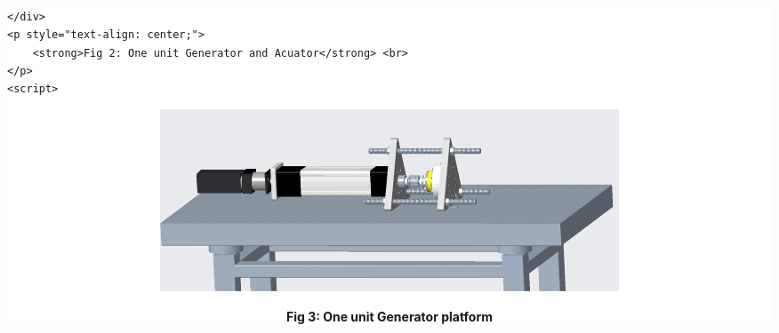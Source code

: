     </div>
    <p style="text-align: center;">
        <strong>Fig 2: One unit Generator and Acuator</strong> <br>
    </p>
    <script>
</div>


<div style="text-align: center;">
    <div style="display: inline-block; text-align: center; width: 60%; vertical-align: top;">
        <img src="/images/platform.png" alt="One unit Generator platform" style="width: 100%;" class="hover-img" />
    </div>
    <p style="text-align: center;">
        <strong>Fig 3: One unit Generator platform</strong> <br>
    </p>
    <script>
</div>
